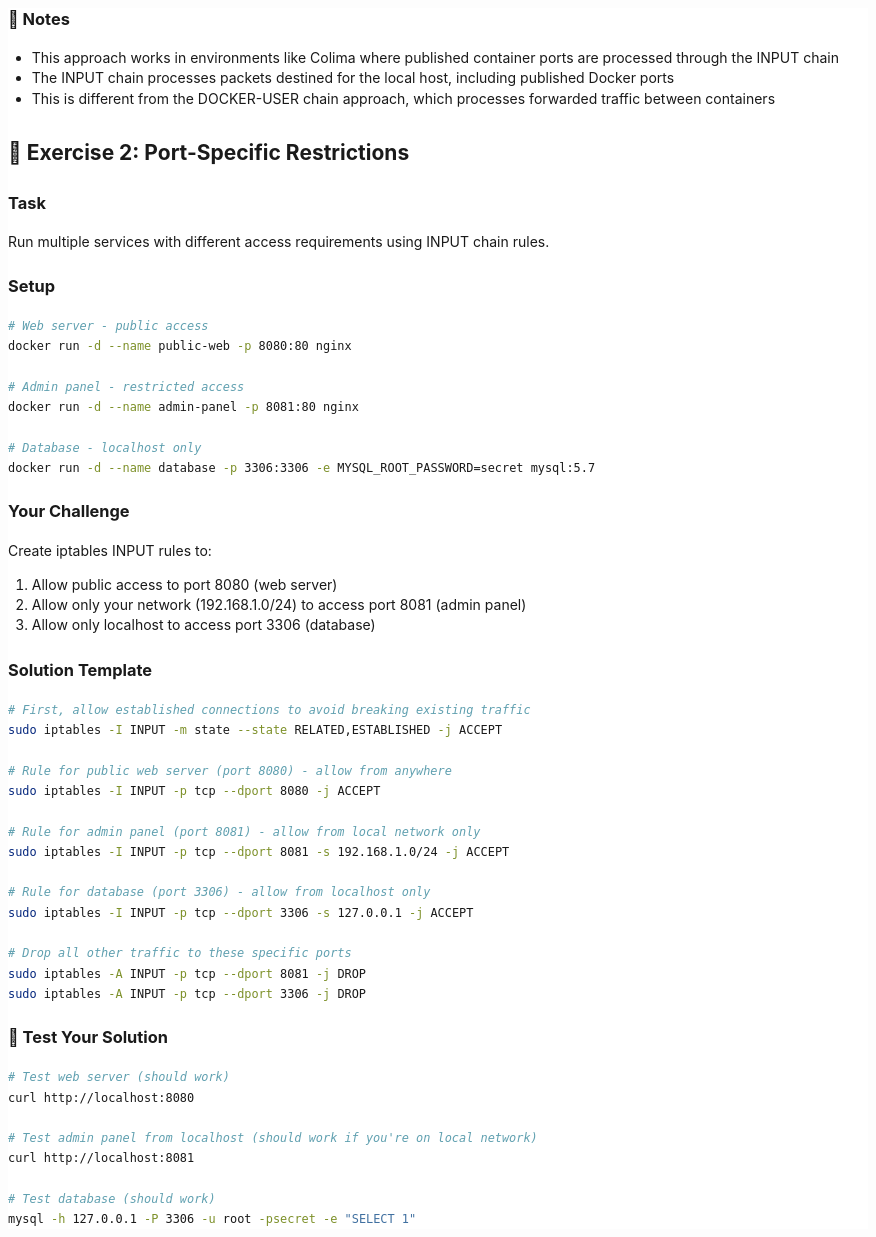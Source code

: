 ### 📝 Notes
- This approach works in environments like Colima where published container ports are processed through the INPUT chain
- The INPUT chain processes packets destined for the local host, including published Docker ports
- This is different from the DOCKER-USER chain approach, which processes forwarded traffic between containers

## 🚀 Exercise 2: Port-Specific Restrictions

### Task
Run multiple services with different access requirements using INPUT chain rules.

### Setup
```bash
# Web server - public access
docker run -d --name public-web -p 8080:80 nginx

# Admin panel - restricted access  
docker run -d --name admin-panel -p 8081:80 nginx

# Database - localhost only
docker run -d --name database -p 3306:3306 -e MYSQL_ROOT_PASSWORD=secret mysql:5.7
```

### Your Challenge
Create iptables INPUT rules to:
1. Allow public access to port 8080 (web server)
2. Allow only your network (192.168.1.0/24) to access port 8081 (admin panel)
3. Allow only localhost to access port 3306 (database)

### Solution Template
```bash
# First, allow established connections to avoid breaking existing traffic
sudo iptables -I INPUT -m state --state RELATED,ESTABLISHED -j ACCEPT

# Rule for public web server (port 8080) - allow from anywhere
sudo iptables -I INPUT -p tcp --dport 8080 -j ACCEPT

# Rule for admin panel (port 8081) - allow from local network only
sudo iptables -I INPUT -p tcp --dport 8081 -s 192.168.1.0/24 -j ACCEPT

# Rule for database (port 3306) - allow from localhost only
sudo iptables -I INPUT -p tcp --dport 3306 -s 127.0.0.1 -j ACCEPT

# Drop all other traffic to these specific ports
sudo iptables -A INPUT -p tcp --dport 8081 -j DROP
sudo iptables -A INPUT -p tcp --dport 3306 -j DROP
```

### 🧪 Test Your Solution
```bash
# Test web server (should work)
curl http://localhost:8080

# Test admin panel from localhost (should work if you're on local network)
curl http://localhost:8081

# Test database (should work)
mysql -h 127.0.0.1 -P 3306 -u root -psecret -e "SELECT 1"
```
